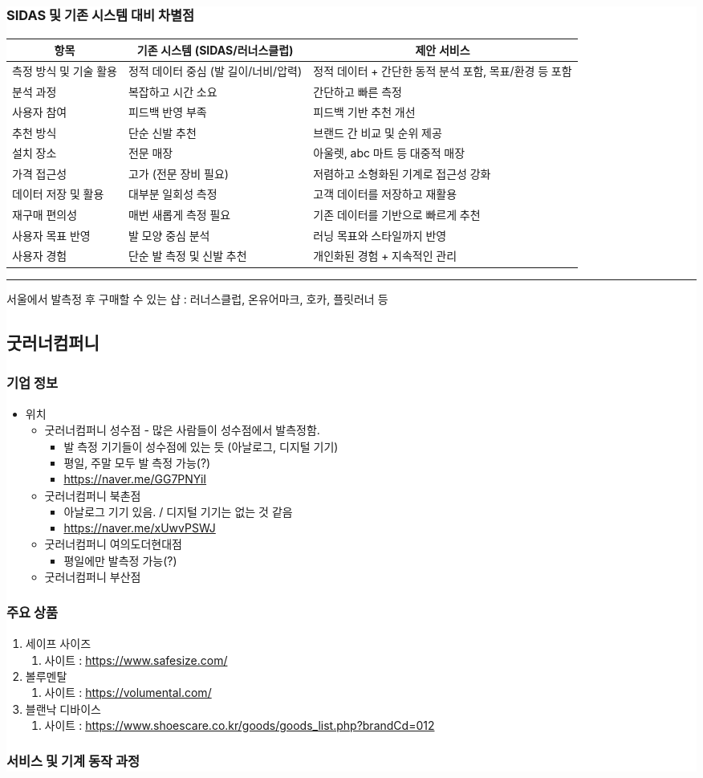 ### SIDAS 및 기존 시스템 대비 차별점

| 항목 | 기존 시스템 (SIDAS/러너스클럽) | 제안 서비스 |
| --- | --- | --- |
| 측정 방식 및 기술 활용 | 정적 데이터 중심 (발 길이/너비/압력) | 정적 데이터 + 간단한 동적 분석 포함, 목표/환경 등 포함 |
| 분석 과정 | 복잡하고 시간 소요 | 간단하고 빠른 측정 |
| 사용자 참여 | 피드백 반영 부족 | 피드백 기반 추천 개선 |
| 추천 방식 | 단순 신발 추천 | 브랜드 간 비교 및 순위 제공 |
| 설치 장소 | 전문 매장 | 아울렛, abc 마트 등 대중적 매장 |
| 가격 접근성 | 고가 (전문 장비 필요) | 저렴하고 소형화된 기계로 접근성 강화 |
| 데이터 저장 및 활용 | 대부분 일회성 측정 | 고객 데이터를 저장하고 재활용 |
| 재구매 편의성 | 매번 새롭게 측정 필요 | 기존 데이터를 기반으로 빠르게 추천 |
| 사용자 목표 반영 | 발 모양 중심 분석 | 러닝 목표와 스타일까지 반영 |
| 사용자 경험 | 단순 발 측정 및 신발 추천 | 개인화된 경험 + 지속적인 관리 |

---

서울에서 발측정 후 구매할 수 있는 샵 : 러너스클럽, 온유어마크, 호카, 플릿러너 등

## 굿러너컴퍼니

### 기업 정보

- 위치
    - 굿러너컴퍼니 성수점 - 많은 사람들이 성수점에서 발측정함.
        - 발 측정 기기들이 성수점에 있는 듯 (아날로그, 디지털 기기)
        - 평일, 주말 모두 발 측정 가능(?)
        - https://naver.me/GG7PNYiI
    - 굿러너컴퍼니 북촌점
        - 아날로그 기기 있음. / 디지털 기기는 없는 것 같음
        - https://naver.me/xUwvPSWJ
    - 굿러너컴퍼니 여의도더현대점
        - 평일에만 발측정 가능(?)
    - 굿러너컴퍼니 부산점

### 주요 상품

1. 세이프 사이즈
    1. 사이트 : https://www.safesize.com/
2. 볼루멘탈
    1. 사이트 : https://volumental.com/
3. 블랜낙 디바이스
    1. 사이트 : https://www.shoescare.co.kr/goods/goods_list.php?brandCd=012

### 서비스 및 기계 동작 과정
